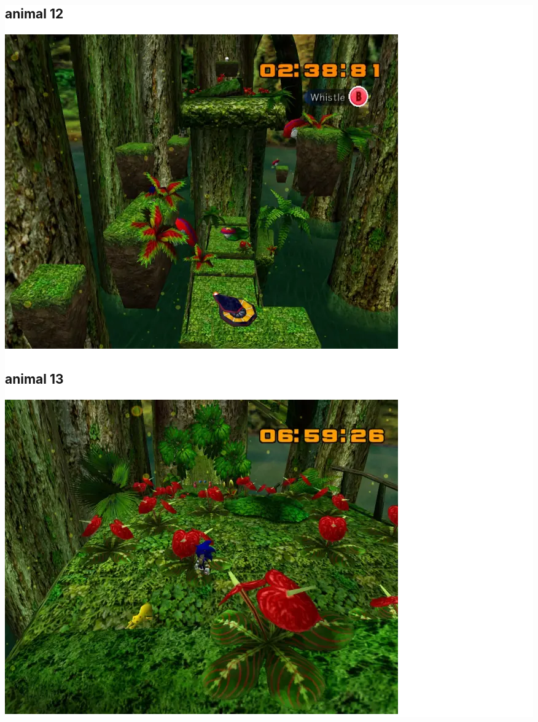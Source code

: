 ## animal 12
![](./GreenForest/GreenForest-animal-12-1.webp)

## animal 13
![](./GreenForest/GreenForest-animal-13-1.webp)
